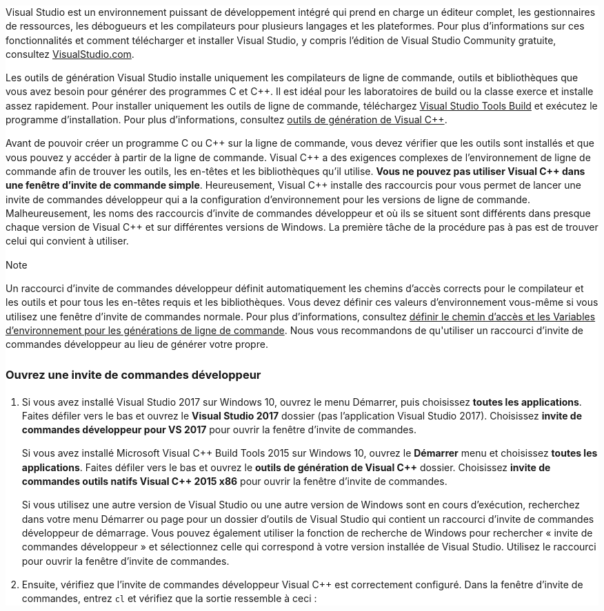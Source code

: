  Visual Studio est un environnement puissant de développement intégré qui prend en charge un éditeur complet, les gestionnaires de ressources, les débogueurs et les compilateurs pour plusieurs langages et les plateformes. Pour plus d’informations sur ces fonctionnalités et comment télécharger et installer Visual Studio, y compris l’édition de Visual Studio Community gratuite, consultez [VisualStudio.com](https://www.visualstudio.com/).  
  
 Les outils de génération Visual Studio installe uniquement les compilateurs de ligne de commande, outils et bibliothèques que vous avez besoin pour générer des programmes C et C++. Il est idéal pour les laboratoires de build ou la classe exerce et installe assez rapidement. Pour installer uniquement les outils de ligne de commande, téléchargez [Visual Studio Tools Build](https://go.microsoft.com/fwlink/p/?linkid=840931) et exécutez le programme d’installation. Pour plus d’informations, consultez [outils de génération de Visual C++](http://landinghub.visualstudio.com/visual-cpp-build-tools).  
  
 Avant de pouvoir créer un programme C ou C++ sur la ligne de commande, vous devez vérifier que les outils sont installés et que vous pouvez y accéder à partir de la ligne de commande. Visual C++ a des exigences complexes de l’environnement de ligne de commande afin de trouver les outils, les en-têtes et les bibliothèques qu’il utilise. **Vous ne pouvez pas utiliser Visual C++ dans une fenêtre d’invite de commande simple**. Heureusement, Visual C++ installe des raccourcis pour vous permet de lancer une invite de commandes développeur qui a la configuration d’environnement pour les versions de ligne de commande. Malheureusement, les noms des raccourcis d’invite de commandes développeur et où ils se situent sont différents dans presque chaque version de Visual C++ et sur différentes versions de Windows. La première tâche de la procédure pas à pas est de trouver celui qui convient à utiliser.  
  
> [!NOTE]
>  Un raccourci d’invite de commandes développeur définit automatiquement les chemins d’accès corrects pour le compilateur et les outils et pour tous les en-têtes requis et les bibliothèques. Vous devez définir ces valeurs d’environnement vous-même si vous utilisez une fenêtre d’invite de commandes normale. Pour plus d’informations, consultez [définir le chemin d’accès et les Variables d’environnement pour les générations de ligne de commande](../build/setting-the-path-and-environment-variables-for-command-line-builds.md). Nous vous recommandons de qu'utiliser un raccourci d’invite de commandes développeur au lieu de générer votre propre.  
  
### <a name="open-a-developer-command-prompt"></a>Ouvrez une invite de commandes développeur  
  
1.  Si vous avez installé Visual Studio 2017 sur Windows 10, ouvrez le menu Démarrer, puis choisissez **toutes les applications**. Faites défiler vers le bas et ouvrez le **Visual Studio 2017** dossier (pas l’application Visual Studio 2017). Choisissez **invite de commandes développeur pour VS 2017** pour ouvrir la fenêtre d’invite de commandes.  
  
     Si vous avez installé Microsoft Visual C++ Build Tools 2015 sur Windows 10, ouvrez le **Démarrer** menu et choisissez **toutes les applications**. Faites défiler vers le bas et ouvrez le **outils de génération de Visual C++** dossier. Choisissez **invite de commandes outils natifs Visual C++ 2015 x86** pour ouvrir la fenêtre d’invite de commandes.  
  
     Si vous utilisez une autre version de Visual Studio ou une autre version de Windows sont en cours d’exécution, recherchez dans votre menu Démarrer ou page pour un dossier d’outils de Visual Studio qui contient un raccourci d’invite de commandes développeur de démarrage. Vous pouvez également utiliser la fonction de recherche de Windows pour rechercher « invite de commandes développeur » et sélectionnez celle qui correspond à votre version installée de Visual Studio. Utilisez le raccourci pour ouvrir la fenêtre d’invite de commandes.  
  
2.  Ensuite, vérifiez que l’invite de commandes développeur Visual C++ est correctement configuré. Dans la fenêtre d’invite de commandes, entrez `cl` et vérifiez que la sortie ressemble à ceci :  
  